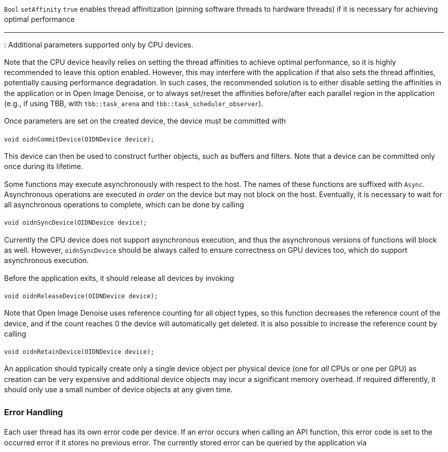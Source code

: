 `Bool` `setAffinity`    `true` enables thread affinitization (pinning software
                               threads to hardware threads) if it is necessary
                               for achieving optimal performance
------ -------------- -------- -------------------------------------------------
: Additional parameters supported only by CPU devices.

Note that the CPU device heavily relies on setting the thread affinities to
achieve optimal performance, so it is highly recommended to leave this option
enabled. However, this may interfere with the application if that also sets
the thread affinities, potentially causing performance degradation. In such
cases, the recommended solution is to either disable setting the affinities
in the application or in Open Image Denoise, or to always set/reset
the affinities before/after each parallel region in the application (e.g.,
if using TBB, with `tbb::task_arena` and `tbb::task_scheduler_observer`).

Once parameters are set on the created device, the device must be committed with

    void oidnCommitDevice(OIDNDevice device);

This device can then be used to construct further objects, such as buffers and
filters. Note that a device can be committed only once during its lifetime.

Some functions may execute asynchronously with respect to the host. The names of
these functions are suffixed with `Async`. Asynchronous operations are executed
*in order* on the device but may not block on the host. Eventually, it is
necessary to wait for all asynchronous operations to complete, which can be done
by calling

    void oidnSyncDevice(OIDNDevice device);

Currently the CPU device does not support asynchronous execution, and thus the
asynchronous versions of functions will block as well. However, `oidnSyncDevice`
should be always called to ensure correctness on GPU devices too, which do
support asynchronous execution.

Before the application exits, it should release all devices by invoking

    void oidnReleaseDevice(OIDNDevice device);

Note that Open Image Denoise uses reference counting for all object types,
so this function decreases the reference count of the device, and if the count
reaches 0 the device will automatically get deleted. It is also possible to
increase the reference count by calling

    void oidnRetainDevice(OIDNDevice device);

An application should typically create only a single device object per physical
device (one for *all* CPUs or one per GPU) as creation can be very expensive and
additional device objects may incur a significant memory overhead. If required
differently, it should only use a small number of device objects at any given
time.

### Error Handling

Each user thread has its own error code per device. If an error occurs when
calling an API function, this error code is set to the occurred error if it
stores no previous error. The currently stored error can be queried by the
application via
